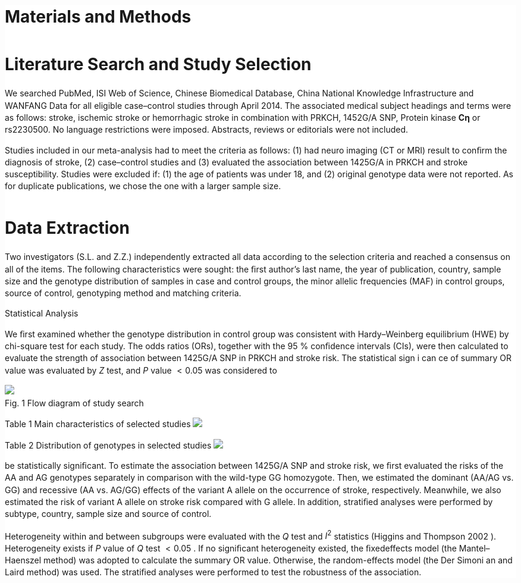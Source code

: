 # Materials and Methods  

# Literature Search and Study Selection  

We searched PubMed, ISI Web of Science, Chinese Biomedical Database, China National Knowledge Infrastructure and WANFANG Data for all eligible case–control studies through April 2014. The associated medical subject headings and terms were as follows: stroke, ischemic stroke or hemorrhagic stroke in combination with PRKCH, 1452G/A SNP, Protein kinase   $\mathbf{C}\boldsymbol{\upeta}$   or rs2230500. No language restrictions were imposed. Abstracts, reviews or editorials were not included.  

Studies included in our meta-analysis had to meet the criteria as follows: (1) had neuro imaging (CT or MRI) result to conﬁrm the diagnosis of stroke, (2) case–control studies and (3) evaluated the association between 1425G/A in  PRKCH  and stroke susceptibility. Studies were excluded if: (1) the age of patients was under 18, and (2) original genotype data were not reported. As for duplicate publications, we chose the one with a larger sample size.  

# Data Extraction  

Two investigators (S.L. and Z.Z.) independently extracted all data according to the selection criteria and reached a consensus on all of the items. The following characteristics were sought: the ﬁrst author’s last name, the year of publication, country, sample size and the genotype distribution of samples in case and control groups, the minor allelic frequencies (MAF) in control groups, source of control, genotyping method and matching criteria.  

Statistical Analysis  

We ﬁrst examined whether the genotype distribution in control group was consistent with Hardy–Weinberg equilibrium (HWE) by chi-square test for each study. The odds ratios (ORs), together with the   $95~\%$   conﬁdence intervals (CIs), were then calculated to evaluate the strength of association between 1425G/A SNP in  PRKCH  and stroke risk. The statistical sign i can ce of summary OR value was evaluated by    $Z$   test, and    $P$   value    ${<}0.05$   was considered to  

![](images/76a274cdf265f2414ff2567694f5166ee8052a752ae322a74adcd04860b88fad.jpg)  
Fig. 1  Flow diagram of study search  

Table 1  Main characteristics of selected studies 
![](images/307fc03c844edebe677fbdacb567255120e462e1cec49e409e0bccc8e9f0ad6a.jpg)  

Table 2  Distribution of genotypes in selected studies 
![](images/2e6e374e48126e16dccff46c4ae13383ba7861513d3bf682f249877a99dd7000.jpg)  

be statistically signiﬁcant. To estimate the association between 1425G/A SNP and stroke risk, we ﬁrst evaluated the risks of the AA and AG genotypes separately in comparison with the wild-type GG homozygote. Then, we estimated the dominant (AA/AG vs. GG) and recessive (AA vs. AG/GG) effects of the variant A allele on the occurrence of stroke, respectively. Meanwhile, we also estimated the risk of variant A allele on stroke risk compared with G allele. In addition, stratiﬁed analyses were performed by subtype, country, sample size and source of control.  

Heterogeneity within and between subgroups were evaluated with the    $Q$   test and    $I^{2}$    statistics (Higgins and Thompson  2002 ). Heterogeneity exists if    $P$   value of    $Q$   test  ${<}0.05$  . If no signiﬁcant heterogeneity existed, the ﬁxedeffects model (the Mantel–Haenszel method) was adopted to calculate the summary OR value. Otherwise, the random-effects model (the Der Simoni an and Laird method) was used. The stratiﬁed analyses were performed to test the robustness of the association.  
